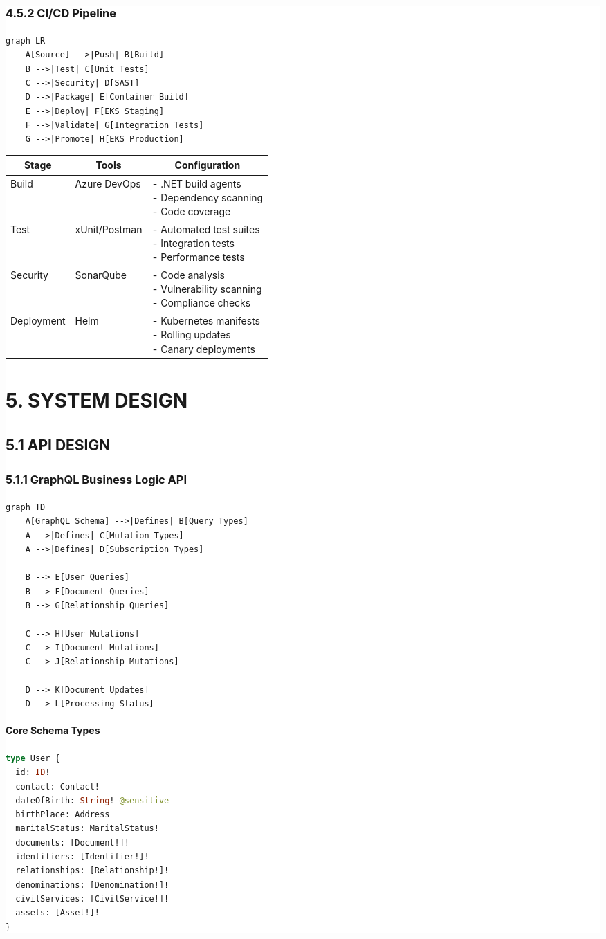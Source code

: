 ### 4.5.2 CI/CD Pipeline

```mermaid
graph LR
    A[Source] -->|Push| B[Build]
    B -->|Test| C[Unit Tests]
    C -->|Security| D[SAST]
    D -->|Package| E[Container Build]
    E -->|Deploy| F[EKS Staging]
    F -->|Validate| G[Integration Tests]
    G -->|Promote| H[EKS Production]
```

| Stage | Tools | Configuration |
|-------|-------|---------------|
| Build | Azure DevOps | - .NET build agents<br>- Dependency scanning<br>- Code coverage |
| Test | xUnit/Postman | - Automated test suites<br>- Integration tests<br>- Performance tests |
| Security | SonarQube | - Code analysis<br>- Vulnerability scanning<br>- Compliance checks |
| Deployment | Helm | - Kubernetes manifests<br>- Rolling updates<br>- Canary deployments |

# 5. SYSTEM DESIGN

## 5.1 API DESIGN

### 5.1.1 GraphQL Business Logic API

```mermaid
graph TD
    A[GraphQL Schema] -->|Defines| B[Query Types]
    A -->|Defines| C[Mutation Types]
    A -->|Defines| D[Subscription Types]
    
    B --> E[User Queries]
    B --> F[Document Queries]
    B --> G[Relationship Queries]
    
    C --> H[User Mutations]
    C --> I[Document Mutations]
    C --> J[Relationship Mutations]
    
    D --> K[Document Updates]
    D --> L[Processing Status]
```

#### Core Schema Types

```graphql
type User {
  id: ID!
  contact: Contact!
  dateOfBirth: String! @sensitive
  birthPlace: Address
  maritalStatus: MaritalStatus!
  documents: [Document!]!
  identifiers: [Identifier!]!
  relationships: [Relationship!]!
  denominations: [Denomination!]!
  civilServices: [CivilService!]!
  assets: [Asset!]!
}

```